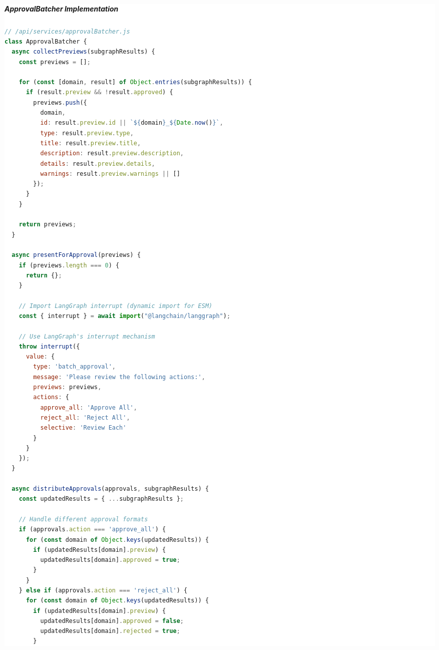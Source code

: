 ##### ApprovalBatcher Implementation
```javascript
// /api/services/approvalBatcher.js
class ApprovalBatcher {
  async collectPreviews(subgraphResults) {
    const previews = [];
    
    for (const [domain, result] of Object.entries(subgraphResults)) {
      if (result.preview && !result.approved) {
        previews.push({
          domain,
          id: result.preview.id || `${domain}_${Date.now()}`,
          type: result.preview.type,
          title: result.preview.title,
          description: result.preview.description,
          details: result.preview.details,
          warnings: result.preview.warnings || []
        });
      }
    }
    
    return previews;
  }

  async presentForApproval(previews) {
    if (previews.length === 0) {
      return {};
    }

    // Import LangGraph interrupt (dynamic import for ESM)
    const { interrupt } = await import("@langchain/langgraph");
    
    // Use LangGraph's interrupt mechanism
    throw interrupt({
      value: {
        type: 'batch_approval',
        message: 'Please review the following actions:',
        previews: previews,
        actions: {
          approve_all: 'Approve All',
          reject_all: 'Reject All',
          selective: 'Review Each'
        }
      }
    });
  }

  async distributeApprovals(approvals, subgraphResults) {
    const updatedResults = { ...subgraphResults };
    
    // Handle different approval formats
    if (approvals.action === 'approve_all') {
      for (const domain of Object.keys(updatedResults)) {
        if (updatedResults[domain].preview) {
          updatedResults[domain].approved = true;
        }
      }
    } else if (approvals.action === 'reject_all') {
      for (const domain of Object.keys(updatedResults)) {
        if (updatedResults[domain].preview) {
          updatedResults[domain].approved = false;
          updatedResults[domain].rejected = true;
        }
```